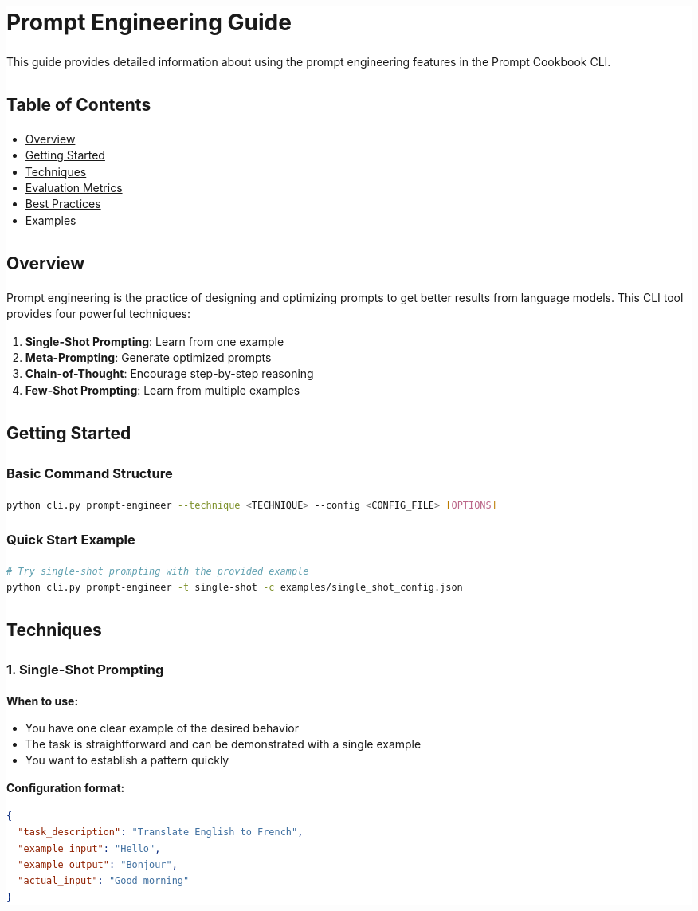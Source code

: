 # Prompt Engineering Guide

This guide provides detailed information about using the prompt engineering features in the Prompt Cookbook CLI.

## Table of Contents
- [Overview](#overview)
- [Getting Started](#getting-started)
- [Techniques](#techniques)
- [Evaluation Metrics](#evaluation-metrics)
- [Best Practices](#best-practices)
- [Examples](#examples)

## Overview

Prompt engineering is the practice of designing and optimizing prompts to get better results from language models. This CLI tool provides four powerful techniques:

1. **Single-Shot Prompting**: Learn from one example
2. **Meta-Prompting**: Generate optimized prompts
3. **Chain-of-Thought**: Encourage step-by-step reasoning
4. **Few-Shot Prompting**: Learn from multiple examples

## Getting Started

### Basic Command Structure

```bash
python cli.py prompt-engineer --technique <TECHNIQUE> --config <CONFIG_FILE> [OPTIONS]
```

### Quick Start Example

```bash
# Try single-shot prompting with the provided example
python cli.py prompt-engineer -t single-shot -c examples/single_shot_config.json
```

## Techniques

### 1. Single-Shot Prompting

**When to use:**
- You have one clear example of the desired behavior
- The task is straightforward and can be demonstrated with a single example
- You want to establish a pattern quickly

**Configuration format:**
```json
{
  "task_description": "Translate English to French",
  "example_input": "Hello",
  "example_output": "Bonjour",
  "actual_input": "Good morning"
}
```
